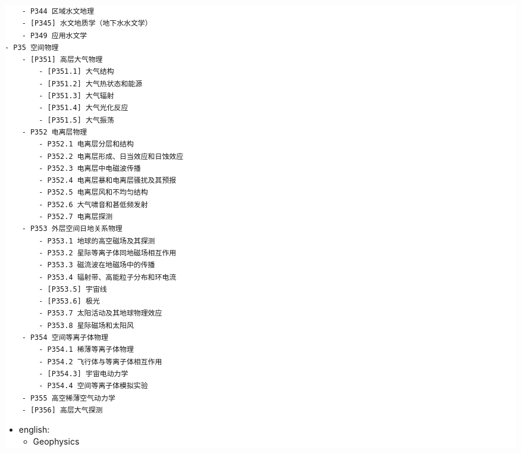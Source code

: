 		- P344 区域水文地理
		- [P345] 水文地质学（地下水水文学）
		- P349 应用水文学
	- P35 空间物理
		- [P351] 高层大气物理
			- [P351.1] 大气结构
			- [P351.2] 大气热状态和能源
			- [P351.3] 大气辐射
			- [P351.4] 大气光化反应
			- [P351.5] 大气振荡
		- P352 电离层物理
			- P352.1 电离层分层和结构
			- P352.2 电离层形成、日当效应和日蚀效应
			- P352.3 电离层中电磁波传播
			- P352.4 电离层暴和电离层骚扰及其预报
			- P352.5 电离层风和不均匀结构
			- P352.6 大气啸音和甚低频发射
			- P352.7 电离层探测
		- P353 外层空间日地关系物理
			- P353.1 地球的高空磁场及其探测
			- P353.2 星际等离子体同地磁场相互作用
			- P353.3 磁流波在地磁场中的传播
			- P353.4 辐射带、高能粒子分布和环电流
			- [P353.5] 宇宙线
			- [P353.6] 极光
			- P353.7 太阳活动及其地球物理效应
			- P353.8 星际磁场和太阳风
		- P354 空间等离子体物理
			- P354.1 稀薄等离子体物理
			- P354.2 飞行体与等离子体相互作用
			- [P354.3] 宇宙电动力学
			- P354.4 空间等离子体模拟实验
		- P355 高空稀薄空气动力学
		- [P356] 高层大气探测
- english:
	- Geophysics
